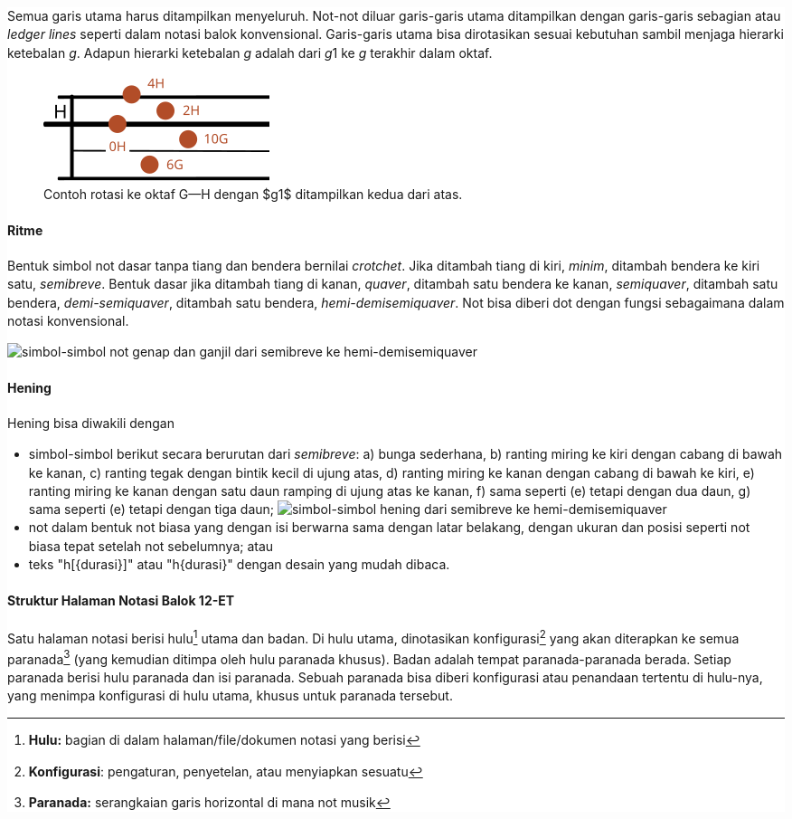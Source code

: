 Semua garis utama harus ditampilkan menyeluruh. Not-not diluar
garis-garis utama ditampilkan dengan garis-garis sebagian atau *ledger
lines* seperti dalam notasi balok konvensional. Garis-garis utama bisa
dirotasikan sesuai kebutuhan sambil menjaga hierarki ketebalan $g$.
Adapun hierarki ketebalan $g$ adalah dari $g1$ ke $g$ terakhir
dalam oktaf.

<figure>
<img
src="https://raw.githubusercontent.com/karavvitan/karavvitan-blog/main/_posts/INMA/contohrotasi.svg"
alt="contoh rotasi" />
<figcaption>Contoh rotasi ke oktaf G—H dengan $g1$ ditampilkan kedua
dari atas.</figcaption>
</figure>

#### Ritme

Bentuk simbol not dasar tanpa tiang dan bendera bernilai *crotchet*.
Jika ditambah tiang di kiri, *minim*, ditambah bendera ke kiri satu,
*semibreve*. Bentuk dasar jika ditambah tiang di kanan, *quaver*,
ditambah satu bendera ke kanan, *semiquaver*, ditambah satu bendera,
*demi-semiquaver*, ditambah satu bendera, *hemi-demisemiquaver*. Not
bisa diberi dot dengan fungsi sebagaimana dalam notasi konvensional.

![simbol-simbol not genap dan ganjil dari semibreve ke
hemi-demisemiquaver](https://raw.githubusercontent.com/karavvitan/karavvitan-blog/main/_posts/INMA/ritmenot.svg)

#### Hening

Hening bisa diwakili dengan

- simbol-simbol berikut secara berurutan dari *semibreve*: a) bunga
  sederhana, b) ranting miring ke kiri dengan cabang di bawah ke
  kanan, c) ranting tegak dengan bintik kecil di ujung atas, d) ranting
  miring ke kanan dengan cabang di bawah ke kiri, e) ranting miring ke
  kanan dengan satu daun ramping di ujung atas ke kanan, f) sama
  seperti (e) tetapi dengan dua daun, g) sama seperti (e) tetapi dengan
  tiga daun;
  ![simbol-simbol hening dari semibreve ke
  hemi-demisemiquaver](https://raw.githubusercontent.com/karavvitan/karavvitan-blog/main/_posts/INMA/hening.svg)
- not dalam bentuk not biasa yang dengan isi berwarna sama dengan latar
  belakang, dengan ukuran dan posisi seperti not biasa tepat setelah not
  sebelumnya; atau
- teks "h\[{durasi}\]" atau "h{durasi}" dengan desain yang mudah dibaca.

#### Struktur Halaman Notasi Balok 12-ET

Satu halaman notasi berisi hulu[^7] utama dan badan. Di hulu utama,
dinotasikan konfigurasi[^8] yang akan diterapkan ke semua paranada[^9]
(yang kemudian ditimpa oleh hulu paranada khusus). Badan adalah tempat
paranada-paranada berada. Setiap paranada berisi hulu paranada dan isi
paranada. Sebuah paranada bisa diberi konfigurasi atau penandaan
tertentu di hulu-nya, yang menimpa konfigurasi di hulu utama, khusus
untuk paranada tersebut.


[^1]: **Absolut:** tidak berubah dalam konteks berbeda; tidak relatif.
[^2]: **Not balok:** not yang tidak dilambangkan dengan angka, melainkan
[^3]: **Enumerasi:** proses menyebutkan atau mendaftar elemen-elemen
[^4]: **Tangganada:** tangga nada; skala; mode; harmoni waktu
[^5]: **Desimal:** dl konteks ini berarti bisa memiliki titik desimal,
[^6]: **Partitur:** Bentuk tertulis karya musik.
[^7]: **Hulu:** bagian di dalam halaman/file/dokumen notasi yang berisi
[^8]: **Konfigurasi**: pengaturan, penyetelan, atau menyiapkan sesuatu
[^9]: **Paranada:** serangkaian garis horizontal di mana not musik